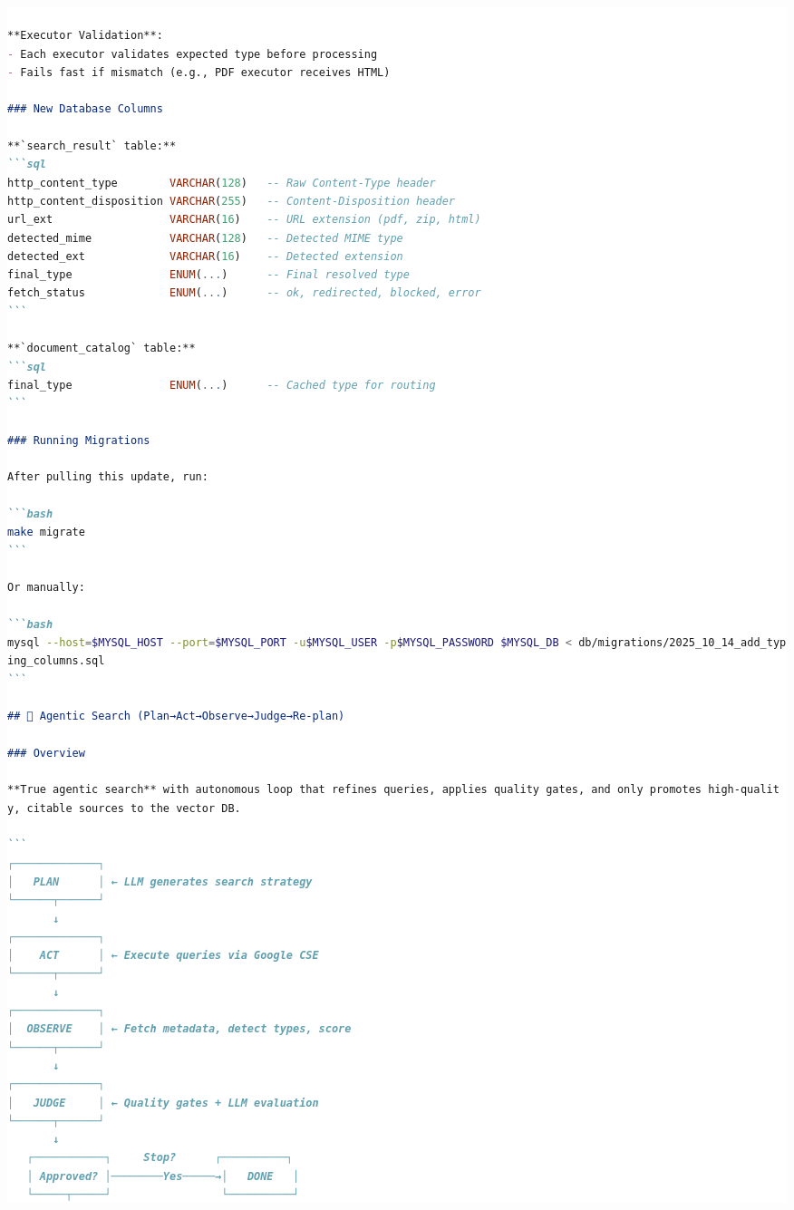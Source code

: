 ````markdown

**Executor Validation**:
- Each executor validates expected type before processing
- Fails fast if mismatch (e.g., PDF executor receives HTML)

### New Database Columns

**`search_result` table:**
```sql
http_content_type        VARCHAR(128)   -- Raw Content-Type header
http_content_disposition VARCHAR(255)   -- Content-Disposition header
url_ext                  VARCHAR(16)    -- URL extension (pdf, zip, html)
detected_mime            VARCHAR(128)   -- Detected MIME type
detected_ext             VARCHAR(16)    -- Detected extension
final_type               ENUM(...)      -- Final resolved type
fetch_status             ENUM(...)      -- ok, redirected, blocked, error
```

**`document_catalog` table:**
```sql
final_type               ENUM(...)      -- Cached type for routing
```

### Running Migrations

After pulling this update, run:

```bash
make migrate
```

Or manually:

```bash
mysql --host=$MYSQL_HOST --port=$MYSQL_PORT -u$MYSQL_USER -p$MYSQL_PASSWORD $MYSQL_DB < db/migrations/2025_10_14_add_typing_columns.sql
```

## 🤖 Agentic Search (Plan→Act→Observe→Judge→Re-plan)

### Overview

**True agentic search** with autonomous loop that refines queries, applies quality gates, and only promotes high-quality, citable sources to the vector DB.

```
┌─────────────┐
│   PLAN      │ ← LLM generates search strategy
└──────┬──────┘
       ↓
┌─────────────┐
│    ACT      │ ← Execute queries via Google CSE
└──────┬──────┘
       ↓
┌─────────────┐
│  OBSERVE    │ ← Fetch metadata, detect types, score
└──────┬──────┘
       ↓
┌─────────────┐
│   JUDGE     │ ← Quality gates + LLM evaluation
└──────┬──────┘
       ↓
   ┌───────────┐     Stop?      ┌──────────┐
   │ Approved? │────────Yes─────→│   DONE   │
   └─────┬─────┘                 └──────────┘
````